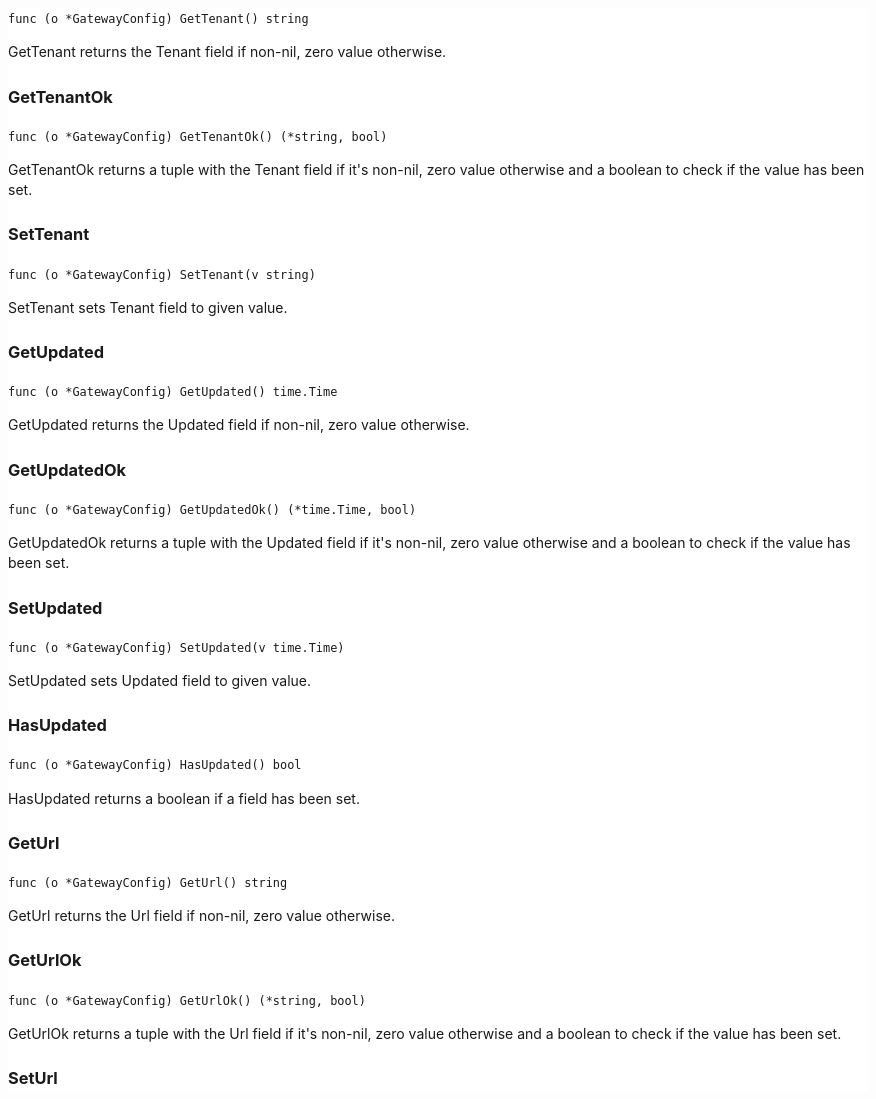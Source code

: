 `func (o *GatewayConfig) GetTenant() string`

GetTenant returns the Tenant field if non-nil, zero value otherwise.

### GetTenantOk

`func (o *GatewayConfig) GetTenantOk() (*string, bool)`

GetTenantOk returns a tuple with the Tenant field if it's non-nil, zero value otherwise
and a boolean to check if the value has been set.

### SetTenant

`func (o *GatewayConfig) SetTenant(v string)`

SetTenant sets Tenant field to given value.


### GetUpdated

`func (o *GatewayConfig) GetUpdated() time.Time`

GetUpdated returns the Updated field if non-nil, zero value otherwise.

### GetUpdatedOk

`func (o *GatewayConfig) GetUpdatedOk() (*time.Time, bool)`

GetUpdatedOk returns a tuple with the Updated field if it's non-nil, zero value otherwise
and a boolean to check if the value has been set.

### SetUpdated

`func (o *GatewayConfig) SetUpdated(v time.Time)`

SetUpdated sets Updated field to given value.

### HasUpdated

`func (o *GatewayConfig) HasUpdated() bool`

HasUpdated returns a boolean if a field has been set.

### GetUrl

`func (o *GatewayConfig) GetUrl() string`

GetUrl returns the Url field if non-nil, zero value otherwise.

### GetUrlOk

`func (o *GatewayConfig) GetUrlOk() (*string, bool)`

GetUrlOk returns a tuple with the Url field if it's non-nil, zero value otherwise
and a boolean to check if the value has been set.

### SetUrl
